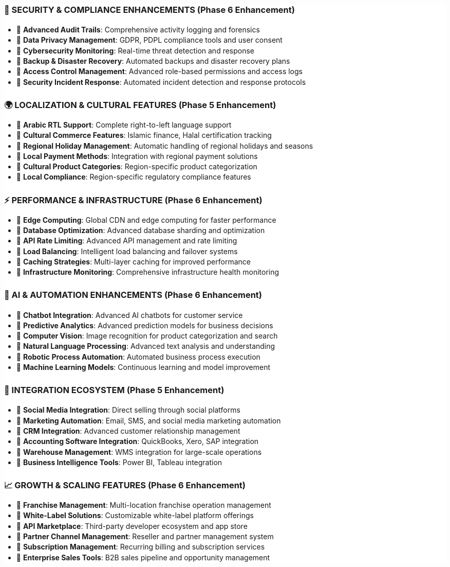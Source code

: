 ### **🔐 SECURITY & COMPLIANCE ENHANCEMENTS (Phase 6 Enhancement)**
- 🔄 **Advanced Audit Trails**: Comprehensive activity logging and forensics
- 🔄 **Data Privacy Management**: GDPR, PDPL compliance tools and user consent
- 🔄 **Cybersecurity Monitoring**: Real-time threat detection and response
- 🔄 **Backup & Disaster Recovery**: Automated backups and disaster recovery plans
- 🔄 **Access Control Management**: Advanced role-based permissions and access logs
- 🔄 **Security Incident Response**: Automated incident detection and response protocols

### **🌍 LOCALIZATION & CULTURAL FEATURES (Phase 5 Enhancement)**
- 🔄 **Arabic RTL Support**: Complete right-to-left language support
- 🔄 **Cultural Commerce Features**: Islamic finance, Halal certification tracking
- 🔄 **Regional Holiday Management**: Automatic handling of regional holidays and seasons
- 🔄 **Local Payment Methods**: Integration with regional payment solutions
- 🔄 **Cultural Product Categories**: Region-specific product categorization
- 🔄 **Local Compliance**: Region-specific regulatory compliance features

### **⚡ PERFORMANCE & INFRASTRUCTURE (Phase 6 Enhancement)**
- 🔄 **Edge Computing**: Global CDN and edge computing for faster performance
- 🔄 **Database Optimization**: Advanced database sharding and optimization
- 🔄 **API Rate Limiting**: Advanced API management and rate limiting
- 🔄 **Load Balancing**: Intelligent load balancing and failover systems
- 🔄 **Caching Strategies**: Multi-layer caching for improved performance
- 🔄 **Infrastructure Monitoring**: Comprehensive infrastructure health monitoring

### **🤖 AI & AUTOMATION ENHANCEMENTS (Phase 6 Enhancement)**
- 🔄 **Chatbot Integration**: Advanced AI chatbots for customer service
- 🔄 **Predictive Analytics**: Advanced prediction models for business decisions
- 🔄 **Computer Vision**: Image recognition for product categorization and search
- 🔄 **Natural Language Processing**: Advanced text analysis and understanding
- 🔄 **Robotic Process Automation**: Automated business process execution
- 🔄 **Machine Learning Models**: Continuous learning and model improvement

### **🔗 INTEGRATION ECOSYSTEM (Phase 5 Enhancement)**
- 🔄 **Social Media Integration**: Direct selling through social platforms
- 🔄 **Marketing Automation**: Email, SMS, and social media marketing automation
- 🔄 **CRM Integration**: Advanced customer relationship management
- 🔄 **Accounting Software Integration**: QuickBooks, Xero, SAP integration
- 🔄 **Warehouse Management**: WMS integration for large-scale operations
- 🔄 **Business Intelligence Tools**: Power BI, Tableau integration

### **📈 GROWTH & SCALING FEATURES (Phase 6 Enhancement)**
- 🔄 **Franchise Management**: Multi-location franchise operation management
- 🔄 **White-Label Solutions**: Customizable white-label platform offerings
- 🔄 **API Marketplace**: Third-party developer ecosystem and app store
- 🔄 **Partner Channel Management**: Reseller and partner management system
- 🔄 **Subscription Management**: Recurring billing and subscription services
- 🔄 **Enterprise Sales Tools**: B2B sales pipeline and opportunity management
